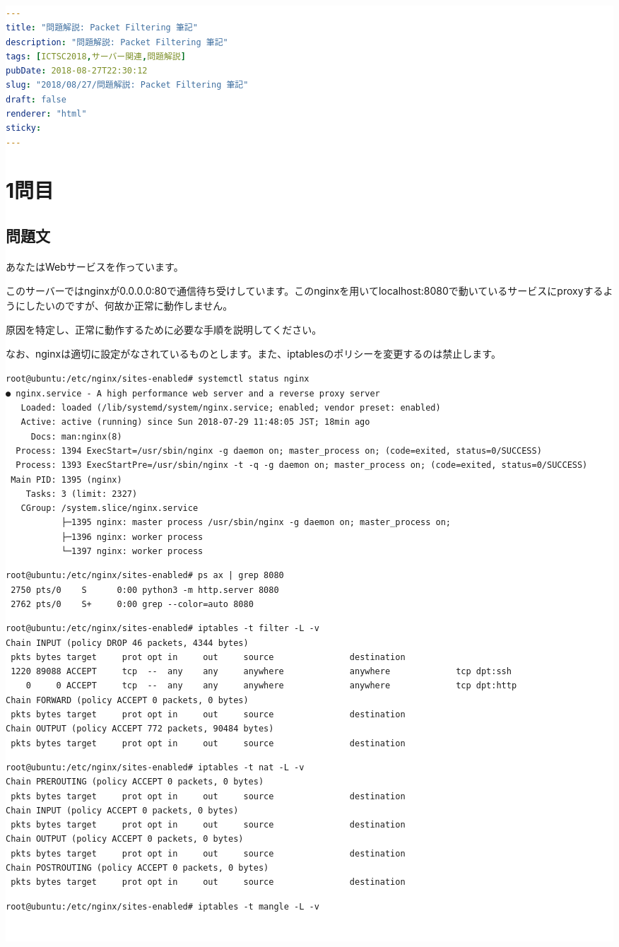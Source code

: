 ```yaml
---
title: "問題解説: Packet Filtering 筆記"
description: "問題解説: Packet Filtering 筆記"
tags: [ICTSC2018,サーバー関連,問題解説]
pubDate: 2018-08-27T22:30:12
slug: "2018/08/27/問題解説: Packet Filtering 筆記"
draft: false
renderer: "html"
sticky: 
---
```


<h1>1問目</h1>
<h2>問題文</h2>
<p>あなたはWebサービスを作っています。</p>
<p>このサーバーではnginxが0.0.0.0:80で通信待ち受けしています。このnginxを用いてlocalhost:8080で動いているサービスにproxyするようにしたいのですが、何故か正常に動作しません。</p>
<p>原因を特定し、正常に動作するために必要な手順を説明してください。</p>
<p>なお、nginxは適切に設定がなされているものとします。また、iptablesのポリシーを変更するのは禁止します。</p>
<pre class="brush: plain; title: ; title: ; notranslate" title=""><code>root@ubuntu:/etc/nginx/sites-enabled# systemctl status nginx
● nginx.service - A high performance web server and a reverse proxy server
   Loaded: loaded (/lib/systemd/system/nginx.service; enabled; vendor preset: enabled)
   Active: active (running) since Sun 2018-07-29 11:48:05 JST; 18min ago
     Docs: man:nginx(8)
  Process: 1394 ExecStart=/usr/sbin/nginx -g daemon on; master_process on; (code=exited, status=0/SUCCESS)
  Process: 1393 ExecStartPre=/usr/sbin/nginx -t -q -g daemon on; master_process on; (code=exited, status=0/SUCCESS)
 Main PID: 1395 (nginx)
    Tasks: 3 (limit: 2327)
   CGroup: /system.slice/nginx.service
           ├─1395 nginx: master process /usr/sbin/nginx -g daemon on; master_process on;
           ├─1396 nginx: worker process
           └─1397 nginx: worker process</code></pre>
<pre class="brush: plain; title: ; title: ; notranslate" title=""><code>root@ubuntu:/etc/nginx/sites-enabled# ps ax | grep 8080
 2750 pts/0    S      0:00 python3 -m http.server 8080
 2762 pts/0    S+     0:00 grep --color=auto 8080</code></pre>
<pre class="brush: plain; title: ; title: ; notranslate" title=""><code>root@ubuntu:/etc/nginx/sites-enabled# iptables -t filter -L -v
Chain INPUT (policy DROP 46 packets, 4344 bytes)
 pkts bytes target     prot opt in     out     source               destination         
 1220 89088 ACCEPT     tcp  --  any    any     anywhere             anywhere             tcp dpt:ssh
    0     0 ACCEPT     tcp  --  any    any     anywhere             anywhere             tcp dpt:http
Chain FORWARD (policy ACCEPT 0 packets, 0 bytes)
 pkts bytes target     prot opt in     out     source               destination         
Chain OUTPUT (policy ACCEPT 772 packets, 90484 bytes)
 pkts bytes target     prot opt in     out     source               destination         </code></pre>
<pre class="brush: plain; title: ; title: ; notranslate" title=""><code>root@ubuntu:/etc/nginx/sites-enabled# iptables -t nat -L -v
Chain PREROUTING (policy ACCEPT 0 packets, 0 bytes)
 pkts bytes target     prot opt in     out     source               destination         
Chain INPUT (policy ACCEPT 0 packets, 0 bytes)
 pkts bytes target     prot opt in     out     source               destination         
Chain OUTPUT (policy ACCEPT 0 packets, 0 bytes)
 pkts bytes target     prot opt in     out     source               destination         
Chain POSTROUTING (policy ACCEPT 0 packets, 0 bytes)
 pkts bytes target     prot opt in     out     source               destination         </code></pre>
<pre class="brush: plain; title: ; title: ; notranslate" title=""><code>root@ubuntu:/etc/nginx/sites-enabled# iptables -t mangle -L -v